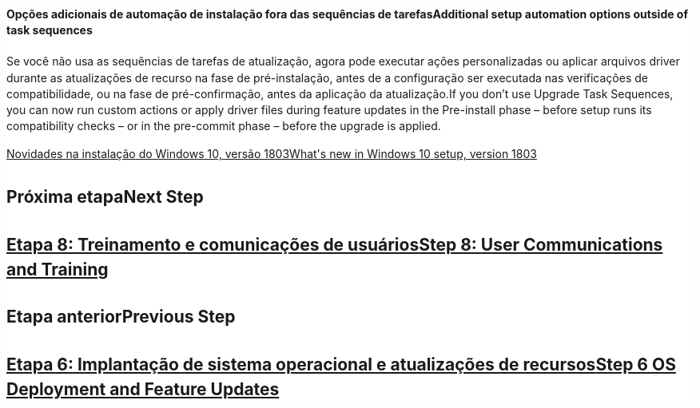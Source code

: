 #### <a name="additional-setup-automation-options-outside-of-task-sequences"></a><span data-ttu-id="22385-198">Opções adicionais de automação de instalação fora das sequências de tarefas</span><span class="sxs-lookup"><span data-stu-id="22385-198">Additional setup automation options outside of task sequences</span></span>

<span data-ttu-id="22385-199">Se você não usa as sequências de tarefas de atualização, agora pode executar ações personalizadas ou aplicar arquivos driver durante as atualizações de recurso na fase de pré-instalação, antes de a configuração ser executada nas verificações de compatibilidade, ou na fase de pré-confirmação, antes da aplicação da atualização.</span><span class="sxs-lookup"><span data-stu-id="22385-199">If you don’t use Upgrade Task Sequences, you can now run custom actions or apply driver files during feature updates in the Pre-install phase – before setup runs its compatibility checks – or in the pre-commit phase – before the upgrade is applied.</span></span>

[<span data-ttu-id="22385-200">Novidades na instalação do Windows 10, versão 1803</span><span class="sxs-lookup"><span data-stu-id="22385-200">What's new in Windows 10 setup, version 1803</span></span>](https://docs.microsoft.com/windows/whats-new/whats-new-windows-10-version-1803%23windows-setup)

## <a name="next-step"></a><span data-ttu-id="22385-201">Próxima etapa</span><span class="sxs-lookup"><span data-stu-id="22385-201">Next Step</span></span> 

## <a name="step-8-user-communications-and-training"></a>[<span data-ttu-id="22385-202">Etapa 8: Treinamento e comunicações de usuários</span><span class="sxs-lookup"><span data-stu-id="22385-202">Step 8: User Communications and Training</span></span>](https://aka.ms/mdd8)

## <a name="previous-step"></a><span data-ttu-id="22385-203">Etapa anterior</span><span class="sxs-lookup"><span data-stu-id="22385-203">Previous Step</span></span> 

## <a name="step-6-os-deployment-and-feature-updates"></a>[<span data-ttu-id="22385-204">Etapa 6: Implantação de sistema operacional e atualizações de recursos</span><span class="sxs-lookup"><span data-stu-id="22385-204">Step 6 OS Deployment and Feature Updates</span></span>](https://aka.ms/mdd6)
